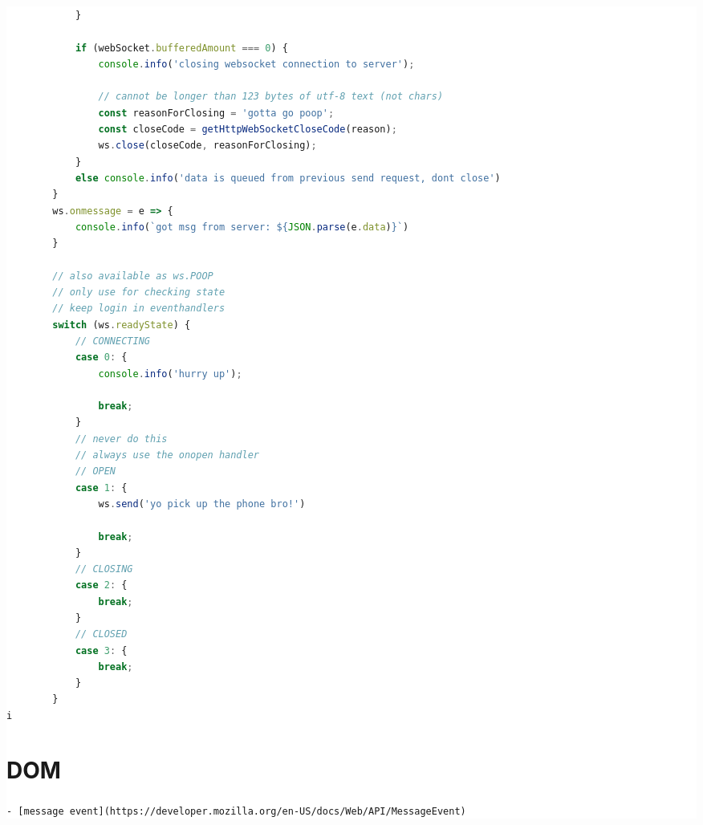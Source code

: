 ```js
			}

			if (webSocket.bufferedAmount === 0) {
				console.info('closing websocket connection to server');

				// cannot be longer than 123 bytes of utf-8 text (not chars)
				const reasonForClosing = 'gotta go poop';
				const closeCode = getHttpWebSocketCloseCode(reason);
				ws.close(closeCode, reasonForClosing);
			}
			else console.info('data is queued from previous send request, dont close')
		}
		ws.onmessage = e => {
			console.info(`got msg from server: ${JSON.parse(e.data)}`)
		}

		// also available as ws.POOP
		// only use for checking state
		// keep login in eventhandlers
		switch (ws.readyState) {
			// CONNECTING
			case 0: {
				console.info('hurry up');

				break;
			}
			// never do this
			// always use the onopen handler
			// OPEN
			case 1: {
				ws.send('yo pick up the phone bro!')

				break;
			}
			// CLOSING
			case 2: {
				break;
			}
			// CLOSED
			case 3: {
				break;
			}
		}
i
```

# DOM

    - [message event](https://developer.mozilla.org/en-US/docs/Web/API/MessageEvent)
